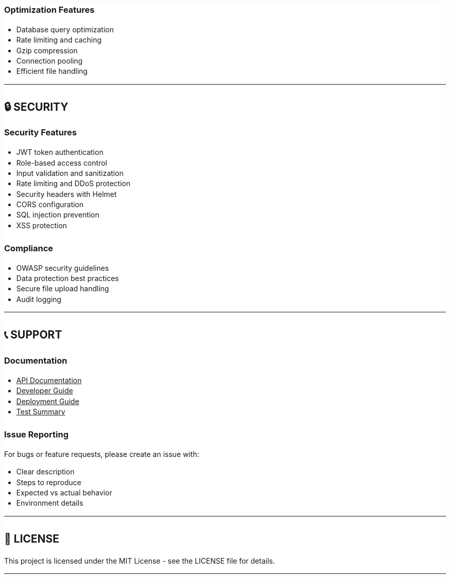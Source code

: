 ### Optimization Features
- Database query optimization
- Rate limiting and caching
- Gzip compression
- Connection pooling
- Efficient file handling

---

## 🔒 SECURITY

### Security Features
- JWT token authentication
- Role-based access control
- Input validation and sanitization
- Rate limiting and DDoS protection
- Security headers with Helmet
- CORS configuration
- SQL injection prevention
- XSS protection

### Compliance
- OWASP security guidelines
- Data protection best practices
- Secure file upload handling
- Audit logging

---

## 📞 SUPPORT

### Documentation
- [API Documentation](./API_DOCUMENTATION.md)
- [Developer Guide](./DEVELOPER_GUIDE.md)
- [Deployment Guide](./DEPLOYMENT_GUIDE.md)
- [Test Summary](./COMPLETE_BACKEND_TEST_SUMMARY.md)

### Issue Reporting
For bugs or feature requests, please create an issue with:
- Clear description
- Steps to reproduce
- Expected vs actual behavior
- Environment details

---

## 📄 LICENSE

This project is licensed under the MIT License - see the LICENSE file for details.

---